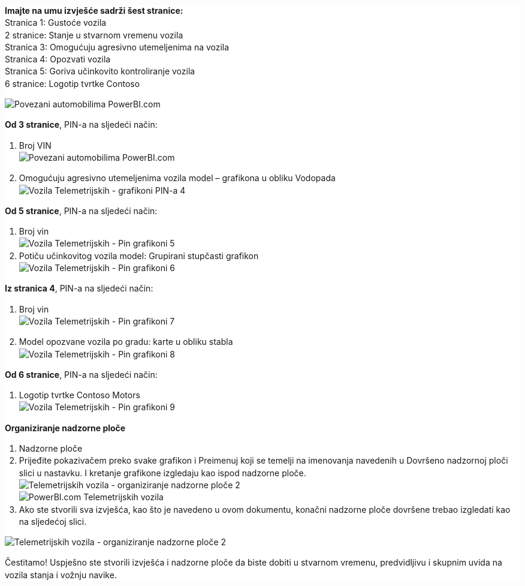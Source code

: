 
**Imajte na umu izvješće sadrži šest stranice:**  
Stranica 1: Gustoće vozila  
2 stranice: Stanje u stvarnom vremenu vozila  
Stranica 3: Omogućuju agresivno utemeljenima na vozila   
Stranica 4: Opozvati vozila  
Stranica 5: Goriva učinkovito kontroliranje vozila  
6 stranice: Logotip tvrtke Contoso  

![Povezani automobilima PowerBI.com](./media/cortana-analytics-playbook-vehicle-telemetry-powerbi-dashboard/vehicle-telemetry-dashboard2.png)
 

**Od 3 stranice**, PIN-a na sljedeći način:  

1.  Broj VIN  
    ![Povezani automobilima PowerBI.com](./media/cortana-analytics-playbook-vehicle-telemetry-powerbi-dashboard/vehicle-telemetry-dashboard3.png) 

2.  Omogućuju agresivno utemeljenima vozila model – grafikona u obliku Vodopada  
    ![Vozila Telemetrijskih - grafikoni PIN-a 4](./media/cortana-analytics-playbook-vehicle-telemetry-powerbi-dashboard/vehicle-telemetry-dashboard4.png)

**Od 5 stranice**, PIN-a na sljedeći način: 
 
1.  Broj vin    
    ![Vozila Telemetrijskih - Pin grafikoni 5](./media/cortana-analytics-playbook-vehicle-telemetry-powerbi-dashboard/vehicle-telemetry-dashboard5.png)  
2.  Potiču učinkovitog vozila model: Grupirani stupčasti grafikon  
    ![Vozila Telemetrijskih - Pin grafikoni 6](./media/cortana-analytics-playbook-vehicle-telemetry-powerbi-dashboard/vehicle-telemetry-dashboard6.png)

**Iz stranica 4**, PIN-a na sljedeći način:  

1.  Broj vin  
    ![Vozila Telemetrijskih - Pin grafikoni 7](./media/cortana-analytics-playbook-vehicle-telemetry-powerbi-dashboard/vehicle-telemetry-dashboard7.png) 

2.  Model opozvane vozila po gradu: karte u obliku stabla  
    ![Vozila Telemetrijskih - Pin grafikoni 8](./media/cortana-analytics-playbook-vehicle-telemetry-powerbi-dashboard/vehicle-telemetry-dashboard8.png)  

**Od 6 stranice**, PIN-a na sljedeći način:  

1.  Logotip tvrtke Contoso Motors  
    ![Vozila Telemetrijskih - Pin grafikoni 9](./media/cortana-analytics-playbook-vehicle-telemetry-powerbi-dashboard/vehicle-telemetry-dashboard9.png)

**Organiziranje nadzorne ploče**  

1.  Nadzorne ploče
2.  Prijeđite pokazivačem preko svake grafikon i Preimenuj koji se temelji na imenovanja navedenih u Dovršeno nadzornoj ploči slici u nastavku. I kretanje grafikone izgledaju kao ispod nadzorne ploče.  
    ![Telemetrijskih vozila - organiziranje nadzorne ploče 2](./media/cortana-analytics-playbook-vehicle-telemetry-powerbi-dashboard/vehicle-telemetry-organize-dashboard2.png)  
    ![PowerBI.com Telemetrijskih vozila](./media/cortana-analytics-playbook-vehicle-telemetry-powerbi-dashboard/vehicle-telemetry-dashboard.png)
3.  Ako ste stvorili sva izvješća, kao što je navedeno u ovom dokumentu, konačni nadzorne ploče dovršene trebao izgledati kao na sljedećoj slici. 

![Telemetrijskih vozila - organiziranje nadzorne ploče 2](./media/cortana-analytics-playbook-vehicle-telemetry-powerbi-dashboard/vehicle-telemetry-organize-dashboard3.png)

Čestitamo! Uspješno ste stvorili izvješća i nadzorne ploče da biste dobiti u stvarnom vremenu, predvidljivu i skupnim uvida na vozila stanja i vožnju navike.  
